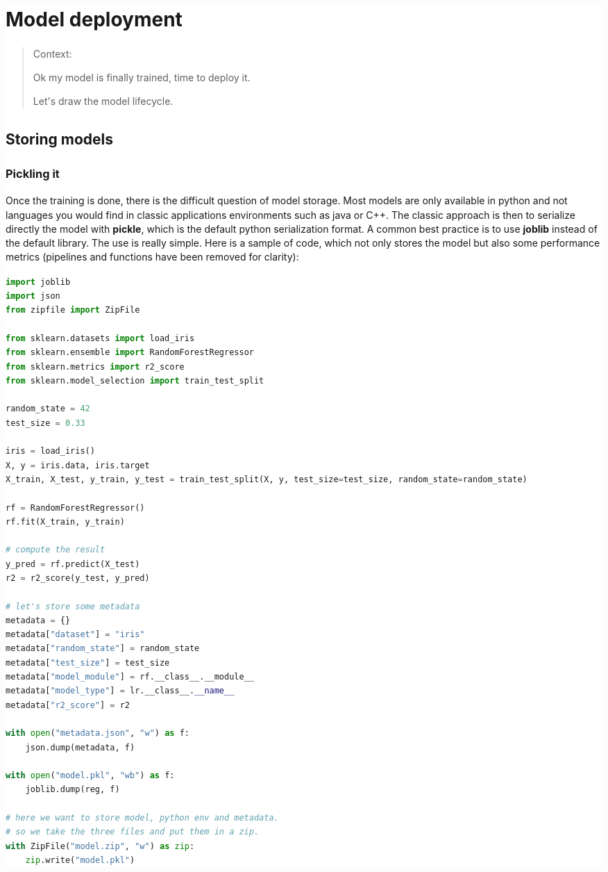 # Model deployment

> Context:
>
> Ok my model is finally trained, time to deploy it.
>
> Let's draw the model lifecycle.

## Storing models

### Pickling it

Once the training is done, there is the difficult question of model storage. Most models are only available in python and not languages you would find in classic applications environments such as java or C++. The classic approach is then to serialize directly the model with **pickle**, which is the default python serialization format. A common best practice is to use **joblib** instead of the default library. The use is really simple. Here is a sample of code, which not only stores the model but also some performance metrics (pipelines and functions have been removed for clarity):

```python
import joblib
import json
from zipfile import ZipFile

from sklearn.datasets import load_iris
from sklearn.ensemble import RandomForestRegressor
from sklearn.metrics import r2_score
from sklearn.model_selection import train_test_split

random_state = 42
test_size = 0.33

iris = load_iris()
X, y = iris.data, iris.target
X_train, X_test, y_train, y_test = train_test_split(X, y, test_size=test_size, random_state=random_state)

rf = RandomForestRegressor()
rf.fit(X_train, y_train)

# compute the result
y_pred = rf.predict(X_test)
r2 = r2_score(y_test, y_pred)

# let's store some metadata
metadata = {}
metadata["dataset"] = "iris"
metadata["random_state"] = random_state
metadata["test_size"] = test_size
metadata["model_module"] = rf.__class__.__module__
metadata["model_type"] = lr.__class__.__name__
metadata["r2_score"] = r2

with open("metadata.json", "w") as f:
    json.dump(metadata, f)

with open("model.pkl", "wb") as f:
    joblib.dump(reg, f)

# here we want to store model, python env and metadata.
# so we take the three files and put them in a zip.
with ZipFile("model.zip", "w") as zip:
    zip.write("model.pkl")
```